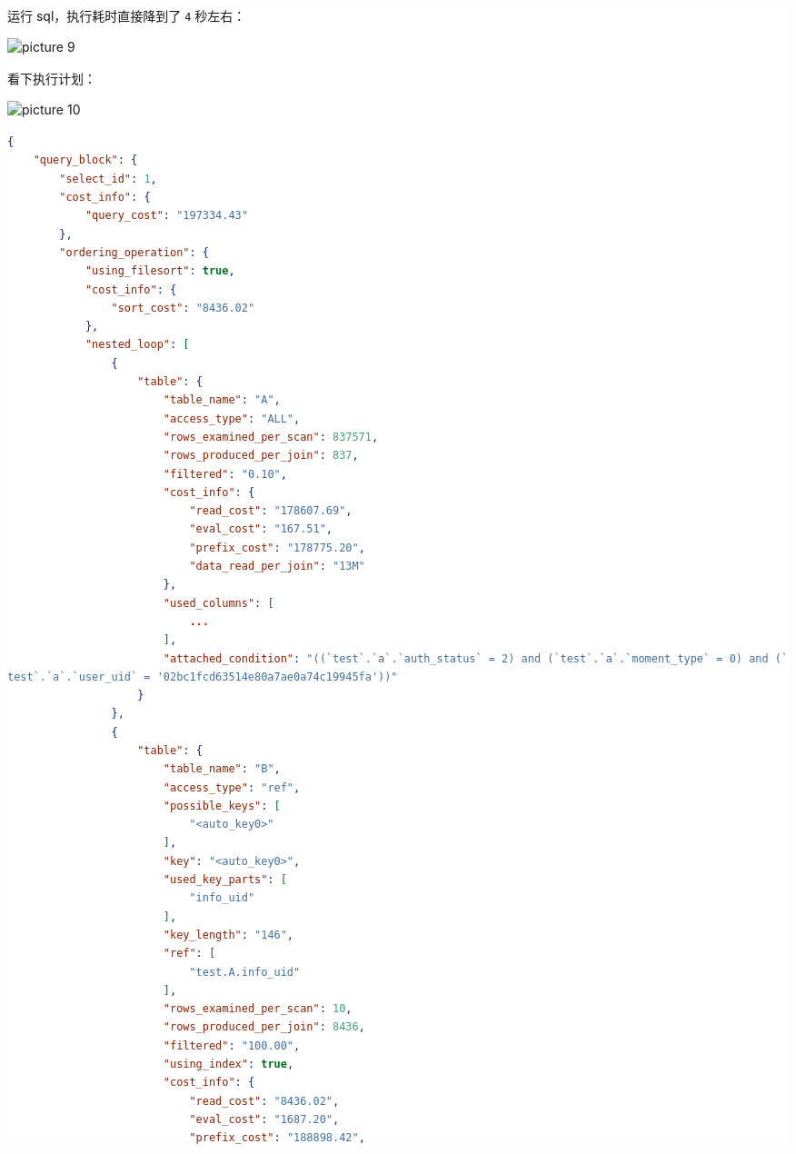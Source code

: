 运行 sql，执行耗时直接降到了 `4` 秒左右：

![picture 9](https://cdn.jsdelivr.net/gh/JokerByrant/Images@main/blog/ac810974f86adfa7483a50817e0273c59e8ee677aef21c61f6f1227d4c354973.png)  

看下执行计划：

![picture 10](https://cdn.jsdelivr.net/gh/JokerByrant/Images@main/blog/76768fa4d872e14d621f8a897762e4ee799b70fbef0c33a7cd90455362a39379.png)  

```json
{
    "query_block": {
        "select_id": 1,
        "cost_info": {
            "query_cost": "197334.43"
        },
        "ordering_operation": {
            "using_filesort": true,
            "cost_info": {
                "sort_cost": "8436.02"
            },
            "nested_loop": [
                {
                    "table": {
                        "table_name": "A",
                        "access_type": "ALL",
                        "rows_examined_per_scan": 837571,
                        "rows_produced_per_join": 837,
                        "filtered": "0.10",
                        "cost_info": {
                            "read_cost": "178607.69",
                            "eval_cost": "167.51",
                            "prefix_cost": "178775.20",
                            "data_read_per_join": "13M"
                        },
                        "used_columns": [
                            ...
                        ],
                        "attached_condition": "((`test`.`a`.`auth_status` = 2) and (`test`.`a`.`moment_type` = 0) and (`test`.`a`.`user_uid` = '02bc1fcd63514e80a7ae0a74c19945fa'))"
                    }
                },
                {
                    "table": {
                        "table_name": "B",
                        "access_type": "ref",
                        "possible_keys": [
                            "<auto_key0>"
                        ],
                        "key": "<auto_key0>",
                        "used_key_parts": [
                            "info_uid"
                        ],
                        "key_length": "146",
                        "ref": [
                            "test.A.info_uid"
                        ],
                        "rows_examined_per_scan": 10,
                        "rows_produced_per_join": 8436,
                        "filtered": "100.00",
                        "using_index": true,
                        "cost_info": {
                            "read_cost": "8436.02",
                            "eval_cost": "1687.20",
                            "prefix_cost": "188898.42",
```
